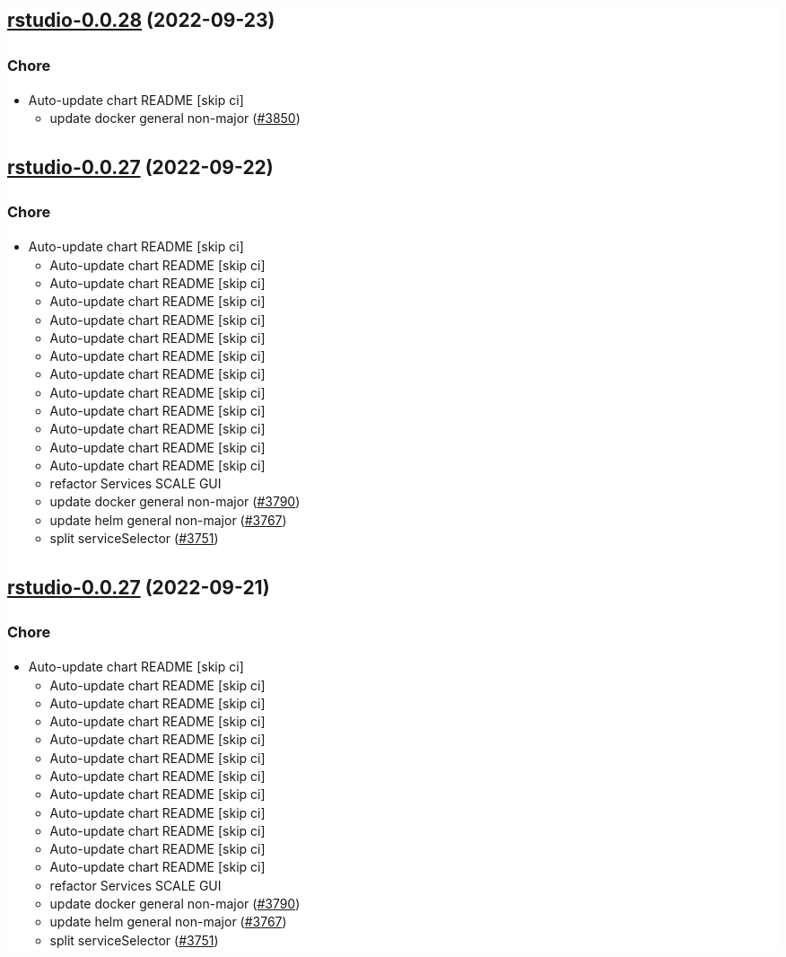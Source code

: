 


## [rstudio-0.0.28](https://github.com/truecharts/charts/compare/rstudio-0.0.27...rstudio-0.0.28) (2022-09-23)

### Chore

- Auto-update chart README [skip ci]
  - update docker general non-major ([#3850](https://github.com/truecharts/charts/issues/3850))




## [rstudio-0.0.27](https://github.com/truecharts/charts/compare/rstudio-0.0.25...rstudio-0.0.27) (2022-09-22)

### Chore

- Auto-update chart README [skip ci]
  - Auto-update chart README [skip ci]
  - Auto-update chart README [skip ci]
  - Auto-update chart README [skip ci]
  - Auto-update chart README [skip ci]
  - Auto-update chart README [skip ci]
  - Auto-update chart README [skip ci]
  - Auto-update chart README [skip ci]
  - Auto-update chart README [skip ci]
  - Auto-update chart README [skip ci]
  - Auto-update chart README [skip ci]
  - Auto-update chart README [skip ci]
  - Auto-update chart README [skip ci]
  - refactor Services SCALE GUI
  - update docker general non-major ([#3790](https://github.com/truecharts/charts/issues/3790))
  - update helm general non-major ([#3767](https://github.com/truecharts/charts/issues/3767))
  - split serviceSelector ([#3751](https://github.com/truecharts/charts/issues/3751))




## [rstudio-0.0.27](https://github.com/truecharts/charts/compare/rstudio-0.0.25...rstudio-0.0.27) (2022-09-21)

### Chore

- Auto-update chart README [skip ci]
  - Auto-update chart README [skip ci]
  - Auto-update chart README [skip ci]
  - Auto-update chart README [skip ci]
  - Auto-update chart README [skip ci]
  - Auto-update chart README [skip ci]
  - Auto-update chart README [skip ci]
  - Auto-update chart README [skip ci]
  - Auto-update chart README [skip ci]
  - Auto-update chart README [skip ci]
  - Auto-update chart README [skip ci]
  - Auto-update chart README [skip ci]
  - refactor Services SCALE GUI
  - update docker general non-major ([#3790](https://github.com/truecharts/charts/issues/3790))
  - update helm general non-major ([#3767](https://github.com/truecharts/charts/issues/3767))
  - split serviceSelector ([#3751](https://github.com/truecharts/charts/issues/3751))
